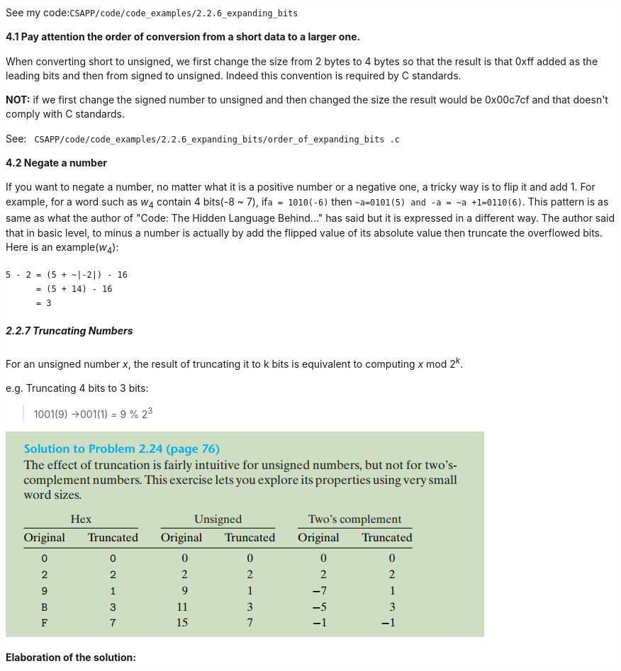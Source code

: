 See  my code:`CSAPP/code/code_examples/2.2.6_expanding_bits`

**4.1 Pay attention the order of conversion from a short data to a larger one.**

When converting short to unsigned, we first change the size from 2 bytes to 4 bytes so that the result is that 0xff added as the leading bits and then from signed to unsigned. Indeed this convention is required by C standards.

 **NOT:** if we first change the signed number to unsigned and then changed the size
the result would be 0x00c7cf and that doesn't comply with C standards.

See: ` CSAPP/code/code_examples/2.2.6_expanding_bits/order_of_expanding_bits .c`

**4.2 Negate a number** 

If you want to negate a number, no matter what it is a positive number or a negative one, a tricky way is to flip it and add 1. 
For example, for  a word such as $w_4$  contain 4 bits(-8 ~ 7),  if`a = 1010(-6)` then `~a=0101(5) and -a = ~a +1=0110(6)`.  This pattern is as same as what the author of "Code: The Hidden Language Behind..." has said but it is expressed in a different way. The author said that in basic level, to minus a number is actually by add the flipped value of its absolute value then truncate the overflowed bits.  Here is an example($w_4$):

```txt
5 - 2 = (5 + ~|-2|) - 16
      = (5 + 14) - 16
      = 3
```

##### 2.2.7 Truncating Numbers

For an unsigned number $x$, the result of truncating it to k bits is equivalent to computing $x$ mod $2^k$.

e.g. Truncating 4 bits to 3 bits: 

> 1001(9) ->001(1)  = 9 % $2^3$

![1719477442832](note-images/1719477442832.png)

**Elaboration of the solution:**
